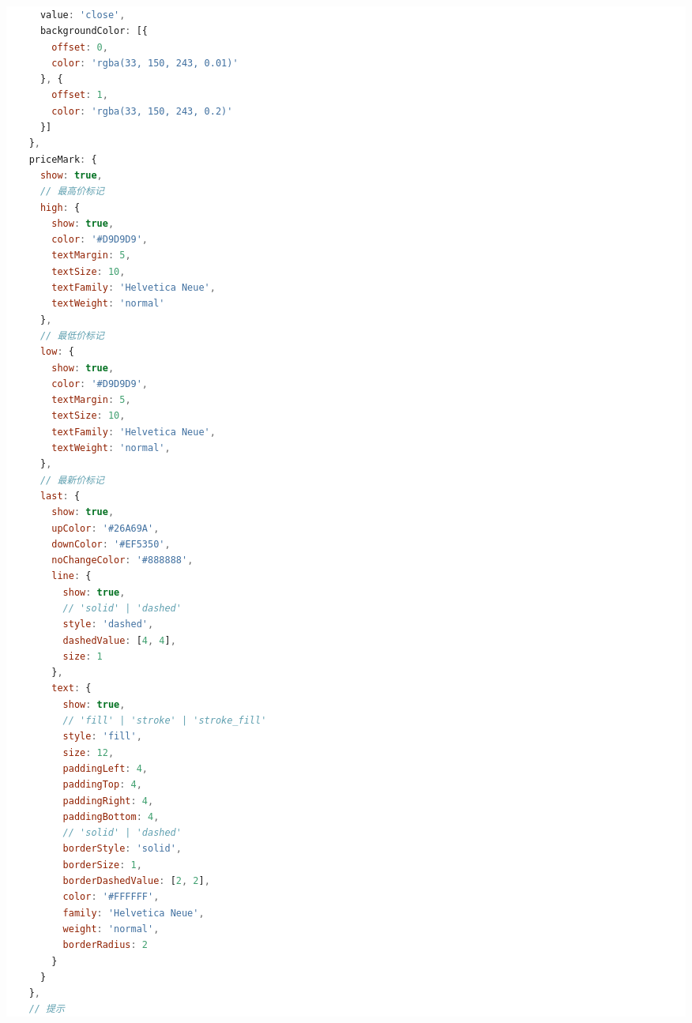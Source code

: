 ```javascript
      value: 'close',
      backgroundColor: [{
        offset: 0,
        color: 'rgba(33, 150, 243, 0.01)'
      }, {
        offset: 1,
        color: 'rgba(33, 150, 243, 0.2)'
      }]
    },
    priceMark: {
      show: true,
      // 最高价标记
      high: {
        show: true,
        color: '#D9D9D9',
        textMargin: 5,
        textSize: 10,
        textFamily: 'Helvetica Neue',
        textWeight: 'normal'
      },
      // 最低价标记
      low: {
        show: true,
        color: '#D9D9D9',
        textMargin: 5,
        textSize: 10,
        textFamily: 'Helvetica Neue',
        textWeight: 'normal',
      },
      // 最新价标记
      last: {
        show: true,
        upColor: '#26A69A',
        downColor: '#EF5350',
        noChangeColor: '#888888',
        line: {
          show: true,
          // 'solid' | 'dashed'
          style: 'dashed',
          dashedValue: [4, 4],
          size: 1
        },
        text: {
          show: true,
          // 'fill' | 'stroke' | 'stroke_fill'
          style: 'fill',
          size: 12,
          paddingLeft: 4,
          paddingTop: 4,
          paddingRight: 4,
          paddingBottom: 4,
          // 'solid' | 'dashed'
          borderStyle: 'solid',
          borderSize: 1,
          borderDashedValue: [2, 2],
          color: '#FFFFFF',
          family: 'Helvetica Neue',
          weight: 'normal',
          borderRadius: 2
        }
      }
    },
    // 提示
```